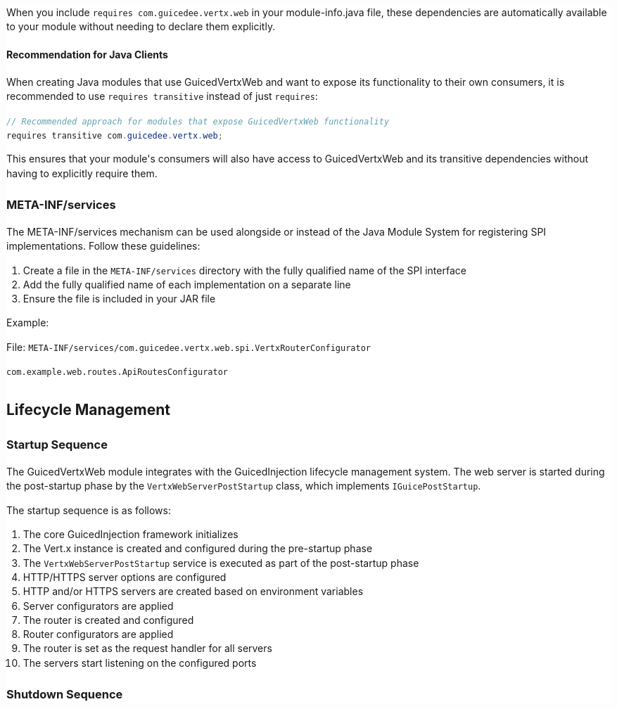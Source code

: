 When you include `requires com.guicedee.vertx.web` in your module-info.java file, these dependencies are automatically available to your module without needing to declare them explicitly.

#### Recommendation for Java Clients

When creating Java modules that use GuicedVertxWeb and want to expose its functionality to their own consumers, it is recommended to use `requires transitive` instead of just `requires`:

```java
// Recommended approach for modules that expose GuicedVertxWeb functionality
requires transitive com.guicedee.vertx.web;
```

This ensures that your module's consumers will also have access to GuicedVertxWeb and its transitive dependencies without having to explicitly require them.

### META-INF/services

The META-INF/services mechanism can be used alongside or instead of the Java Module System for registering SPI implementations. Follow these guidelines:

1. Create a file in the `META-INF/services` directory with the fully qualified name of the SPI interface
2. Add the fully qualified name of each implementation on a separate line
3. Ensure the file is included in your JAR file

Example:

File: `META-INF/services/com.guicedee.vertx.web.spi.VertxRouterConfigurator`
```
com.example.web.routes.ApiRoutesConfigurator
```

## Lifecycle Management

### Startup Sequence

The GuicedVertxWeb module integrates with the GuicedInjection lifecycle management system. The web server is started during the post-startup phase by the `VertxWebServerPostStartup` class, which implements `IGuicePostStartup`.

The startup sequence is as follows:

1. The core GuicedInjection framework initializes
2. The Vert.x instance is created and configured during the pre-startup phase
3. The `VertxWebServerPostStartup` service is executed as part of the post-startup phase
4. HTTP/HTTPS server options are configured
5. HTTP and/or HTTPS servers are created based on environment variables
6. Server configurators are applied
7. The router is created and configured
8. Router configurators are applied
9. The router is set as the request handler for all servers
10. The servers start listening on the configured ports

### Shutdown Sequence

